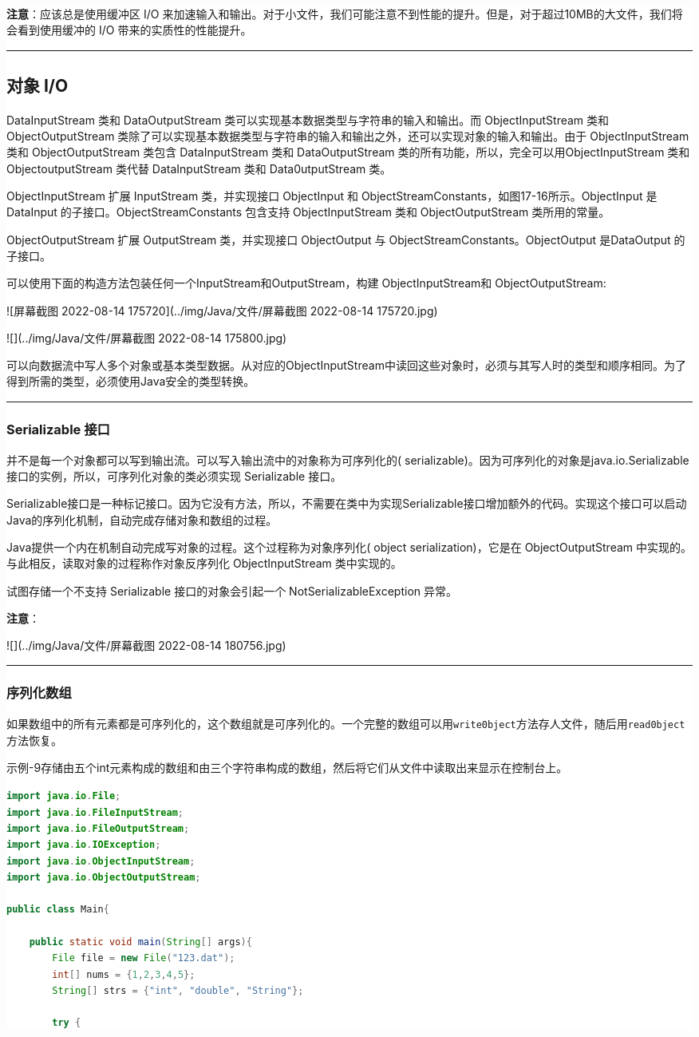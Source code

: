 **注意**：应该总是使用缓冲区 I/O 来加速输入和输出。对于小文件，我们可能注意不到性能的提升。但是，对于超过10MB的大文件，我们将会看到使用缓冲的 I/O 带来的实质性的性能提升。

---

## 对象 I/O

DataInputStream 类和 DataOutputStream 类可以实现基本数据类型与字符串的输入和输出。而 ObjectInputStream 类和 ObjectOutputStream 类除了可以实现基本数据类型与字符串的输入和输出之外，还可以实现对象的输入和输出。由于 ObjectInputStream 类和 ObjectOutputStream 类包含 DataInputStream 类和 DataOutputStream 类的所有功能，所以，完全可以用ObjectInputStream 类和 ObjectoutputStream 类代替 DataInputStream 类和 Data0utputStream 类。

ObjectInputStream 扩展 InputStream 类，并实现接口 ObjectInput 和 ObjectStreamConstants，如图17-16所示。ObjectInput 是 DataInput 的子接口。ObjectStreamConstants 包含支持 ObjectInputStream 类和 ObjectOutputStream 类所用的常量。

ObjectOutputStream 扩展 OutputStream 类，并实现接口 ObjectOutput 与 ObjectStreamConstants。ObjectOutput 是DataOutput 的子接口。

可以使用下面的构造方法包装任何一个InputStream和OutputStream，构建 ObjectInputStream和 ObjectOutputStream:

![屏幕截图 2022-08-14 175720](../img/Java/文件/屏幕截图 2022-08-14 175720.jpg)



![](../img/Java/文件/屏幕截图 2022-08-14 175800.jpg)

可以向数据流中写人多个对象或基本类型数据。从对应的ObjectInputStream中读回这些对象时，必须与其写人时的类型和顺序相同。为了得到所需的类型，必须使用Java安全的类型转换。

---

### Serializable 接口

并不是每一个对象都可以写到输出流。可以写入输出流中的对象称为可序列化的( serializable)。因为可序列化的对象是java.io.Serializable 接口的实例，所以，可序列化对象的类必须实现 Serializable 接口。

Serializable接口是一种标记接口。因为它没有方法，所以，不需要在类中为实现Serializable接口增加额外的代码。实现这个接口可以启动Java的序列化机制，自动完成存储对象和数组的过程。

Java提供一个内在机制自动完成写对象的过程。这个过程称为对象序列化( object serialization)，它是在 ObjectOutputStream 中实现的。与此相反，读取对象的过程称作对象反序列化 ObjectInputStream 类中实现的。

试图存储一个不支持 Serializable 接口的对象会引起一个 NotSerializableException 异常。

**注意**：

![](../img/Java/文件/屏幕截图 2022-08-14 180756.jpg)

---

### 序列化数组

如果数组中的所有元素都是可序列化的，这个数组就是可序列化的。一个完整的数组可以用`write0bject`方法存人文件，随后用`read0bject`方法恢复。

示例-9存储由五个int元素构成的数组和由三个字符串构成的数组，然后将它们从文件中读取出来显示在控制台上。

```Java
import java.io.File;
import java.io.FileInputStream;
import java.io.FileOutputStream;
import java.io.IOException;
import java.io.ObjectInputStream;
import java.io.ObjectOutputStream;

public class Main{
	
	public static void main(String[] args){
		File file = new File("123.dat");
		int[] nums = {1,2,3,4,5};
		String[] strs = {"int", "double", "String"};
		
		try {
```